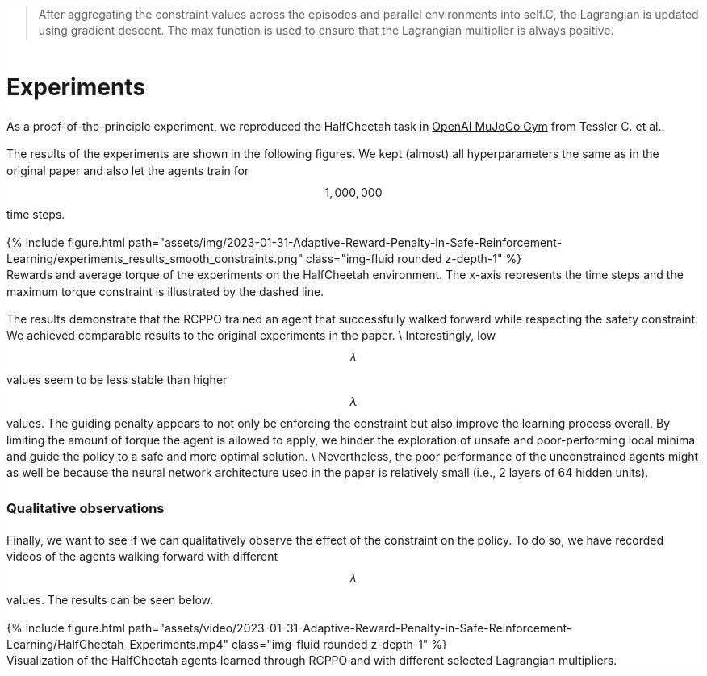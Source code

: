 >After aggregating the constraint values across the episodes and parallel environments into self.C, the Lagrangian is updated using gradient descent. The max function is used to ensure that the Lagrangian multiplier is always positive.


# Experiments

As a proof-of-the-principle experiment, we reproduced the HalfCheetah task in [OpenAI MuJoCo Gym](https://gymnasium.farama.org/environments/mujoco/) from Tessler C. et al.<d-cite key="Tessler2018RCPO"></d-cite>.

The results of the experiments are shown in the following figures. We kept (almost) all hyperparameters the same as in the original paper and also let the agents train for $$1,000,000$$ time steps.

<div class="row mt-3">
    <div class="col-sm mt-3 mt-md-0">
        {% include figure.html path="assets/img/2023-01-31-Adaptive-Reward-Penalty-in-Safe-Reinforcement-Learning/experiments_results_smooth_constraints.png" class="img-fluid rounded z-depth-1" %}
    </div>
</div>
<div class="caption">
    Rewards and average torque of the experiments on the HalfCheetah environment. The x-axis represents the time steps and the maximum torque constraint is illustrated by the dashed line.
</div>

The results demonstrate that the RCPPO trained an agent that successfully walked forward while
respecting the safety constraint. 
We achieved comparable results to the original experiments in the paper. \\
Interestingly, low $$\lambda$$ values seem to be less stable than higher $$\lambda$$ values. 
The guiding penalty appears to not only be enforcing the constraint but also improve the learning
process overall. By limiting the amount of torque the agent is allowed to apply, we hinder the exploration of unsafe and poor-performing local minima and guide the policy to a safe and more optimal solution. \\
Nevertheless, the poor performance of the unconstrained agents might as well be because the neural network architecture used in the paper is relatively small (i.e., 2 layers of 64 hidden units).

### Qualitative observations

Finally, we want to see if we can qualitatively observe the effect of the constraint on the policy.
To do so, we have recorded videos of the agents walking forward with different $$\lambda$$ values.
The results can be seen below.

<div class="row mt-3">
    <div class="col-sm mt-3 mt-md-0">
        {% include figure.html path="assets/video/2023-01-31-Adaptive-Reward-Penalty-in-Safe-Reinforcement-Learning/HalfCheetah_Experiments.mp4" class="img-fluid rounded z-depth-1" %}
    </div>
</div>
<div class="caption">
    Visualization of the HalfCheetah agents learned through RCPPO and with different selected Lagrangian multipliers.
</div>
